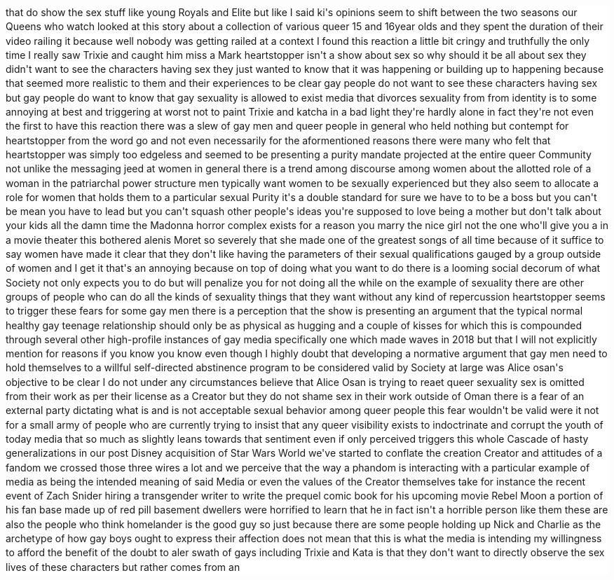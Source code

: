 that do show the sex stuff like young Royals and Elite but like I said ki's
opinions seem to shift between the two seasons our Queens who watch looked at
this story about a collection of various queer 15 and 16year olds and they spent
the duration of their video railing it because well nobody was getting railed at
a context I found this reaction a little bit cringy and truthfully the only time
I really saw Trixie and caught him miss a Mark heartstopper isn't a show about
sex so why should it be all about sex they didn't want to see the characters
having sex they just wanted to know that it was happening or building up to
happening because that seemed more realistic to them and their experiences to be
clear gay people do not want to see these characters having sex but gay people
do want to know that gay sexuality is allowed to exist media that divorces
sexuality from from identity is to some annoying at best and triggering at worst
not to paint Trixie and katcha in a bad light they're hardly alone in fact
they're not even the first to have this reaction there was a slew of gay men and
queer people in general who held nothing but contempt for heartstopper from the
word go and not even necessarily for the aformentioned reasons there were many
who felt that heartstopper was simply too edgeless and seemed to be presenting a
purity mandate projected at the entire queer Community not unlike the messaging
jeed at women in general there is a trend among discourse among women about the
allotted role of a woman in the patriarchal power structure men typically want
women to be sexually experienced but they also seem to allocate a role for women
that holds them to a particular sexual Purity it's a double standard for sure we
have to to be a boss but you can't be mean you have to lead but you can't squash
other people's ideas you're supposed to love being a mother but don't talk about
your kids all the damn time the Madonna horror complex exists for a reason you
marry the nice girl not the one who'll give you a in a movie theater this
bothered alenis Moret so severely that she made one of the greatest songs of all
time because of it suffice to say women have made it clear that they don't like
having the parameters of their sexual qualifications gauged by a group outside
of women and I get it that's an annoying because on top of doing what you want
to do there is a looming social decorum of what Society not only expects you to
do but will penalize you for not doing all the while on the example of sexuality
there are other groups of people who can do all the kinds of sexuality things
that they want without any kind of repercussion heartstopper seems to trigger
these fears for some gay men there is a perception that the show is presenting
an argument that the typical normal healthy gay teenage relationship should only
be as physical as hugging and a couple of kisses for which this is compounded
through several other high-profile instances of gay media specifically one which
made waves in 2018 but that I will not explicitly mention for reasons if you
know you know even though I highly doubt that developing a normative argument
that gay men need to hold themselves to a willful self-directed abstinence
program to be considered valid by Society at large was Alice osan's objective to
be clear I do not under any circumstances believe that Alice Osan is trying to
reaet queer sexuality sex is omitted from their work as per their license as a
Creator but they do not shame sex in their work outside of Oman there is a fear
of an external party dictating what is and is not acceptable sexual behavior
among queer people this fear wouldn't be valid were it not for a small army of
people who are currently trying to insist that any queer visibility exists to
indoctrinate and corrupt the youth of today media that so much as slightly leans
towards that sentiment even if only perceived triggers this whole Cascade of
hasty generalizations in our post Disney acquisition of Star Wars World we've
started to conflate the creation Creator and attitudes of a fandom we crossed
those three wires a lot and we perceive that the way a phandom is interacting
with a particular example of media as being the intended meaning of said Media
or even the values of the Creator themselves take for instance the recent event
of Zach Snider hiring a transgender writer to write the prequel comic book for
his upcoming movie Rebel Moon a portion of his fan base made up of red pill
basement dwellers were horrified to learn that he in fact isn't a horrible
person like them these are also the people who think homelander is the good guy
so just because there are some people holding up Nick and Charlie as the
archetype of how gay boys ought to express their affection does not mean that
this is what the media is intending my willingness to afford the benefit of the
doubt to aler swath of gays including Trixie and Kata is that they don't want to
directly observe the sex lives of these characters but rather comes from an